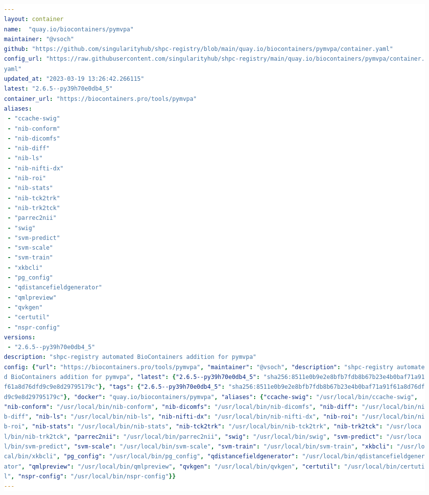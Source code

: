 ```yaml
---
layout: container
name:  "quay.io/biocontainers/pymvpa"
maintainer: "@vsoch"
github: "https://github.com/singularityhub/shpc-registry/blob/main/quay.io/biocontainers/pymvpa/container.yaml"
config_url: "https://raw.githubusercontent.com/singularityhub/shpc-registry/main/quay.io/biocontainers/pymvpa/container.yaml"
updated_at: "2023-03-19 13:26:42.266115"
latest: "2.6.5--py39h70e0db4_5"
container_url: "https://biocontainers.pro/tools/pymvpa"
aliases:
 - "ccache-swig"
 - "nib-conform"
 - "nib-dicomfs"
 - "nib-diff"
 - "nib-ls"
 - "nib-nifti-dx"
 - "nib-roi"
 - "nib-stats"
 - "nib-tck2trk"
 - "nib-trk2tck"
 - "parrec2nii"
 - "swig"
 - "svm-predict"
 - "svm-scale"
 - "svm-train"
 - "xkbcli"
 - "pg_config"
 - "qdistancefieldgenerator"
 - "qmlpreview"
 - "qvkgen"
 - "certutil"
 - "nspr-config"
versions:
 - "2.6.5--py39h70e0db4_5"
description: "shpc-registry automated BioContainers addition for pymvpa"
config: {"url": "https://biocontainers.pro/tools/pymvpa", "maintainer": "@vsoch", "description": "shpc-registry automated BioContainers addition for pymvpa", "latest": {"2.6.5--py39h70e0db4_5": "sha256:8511e0b9e2e8bfb7fdb8b67b23e4b0baf71a91f61a8d76dfd9c9e8d29795179c"}, "tags": {"2.6.5--py39h70e0db4_5": "sha256:8511e0b9e2e8bfb7fdb8b67b23e4b0baf71a91f61a8d76dfd9c9e8d29795179c"}, "docker": "quay.io/biocontainers/pymvpa", "aliases": {"ccache-swig": "/usr/local/bin/ccache-swig", "nib-conform": "/usr/local/bin/nib-conform", "nib-dicomfs": "/usr/local/bin/nib-dicomfs", "nib-diff": "/usr/local/bin/nib-diff", "nib-ls": "/usr/local/bin/nib-ls", "nib-nifti-dx": "/usr/local/bin/nib-nifti-dx", "nib-roi": "/usr/local/bin/nib-roi", "nib-stats": "/usr/local/bin/nib-stats", "nib-tck2trk": "/usr/local/bin/nib-tck2trk", "nib-trk2tck": "/usr/local/bin/nib-trk2tck", "parrec2nii": "/usr/local/bin/parrec2nii", "swig": "/usr/local/bin/swig", "svm-predict": "/usr/local/bin/svm-predict", "svm-scale": "/usr/local/bin/svm-scale", "svm-train": "/usr/local/bin/svm-train", "xkbcli": "/usr/local/bin/xkbcli", "pg_config": "/usr/local/bin/pg_config", "qdistancefieldgenerator": "/usr/local/bin/qdistancefieldgenerator", "qmlpreview": "/usr/local/bin/qmlpreview", "qvkgen": "/usr/local/bin/qvkgen", "certutil": "/usr/local/bin/certutil", "nspr-config": "/usr/local/bin/nspr-config"}}
---
```
